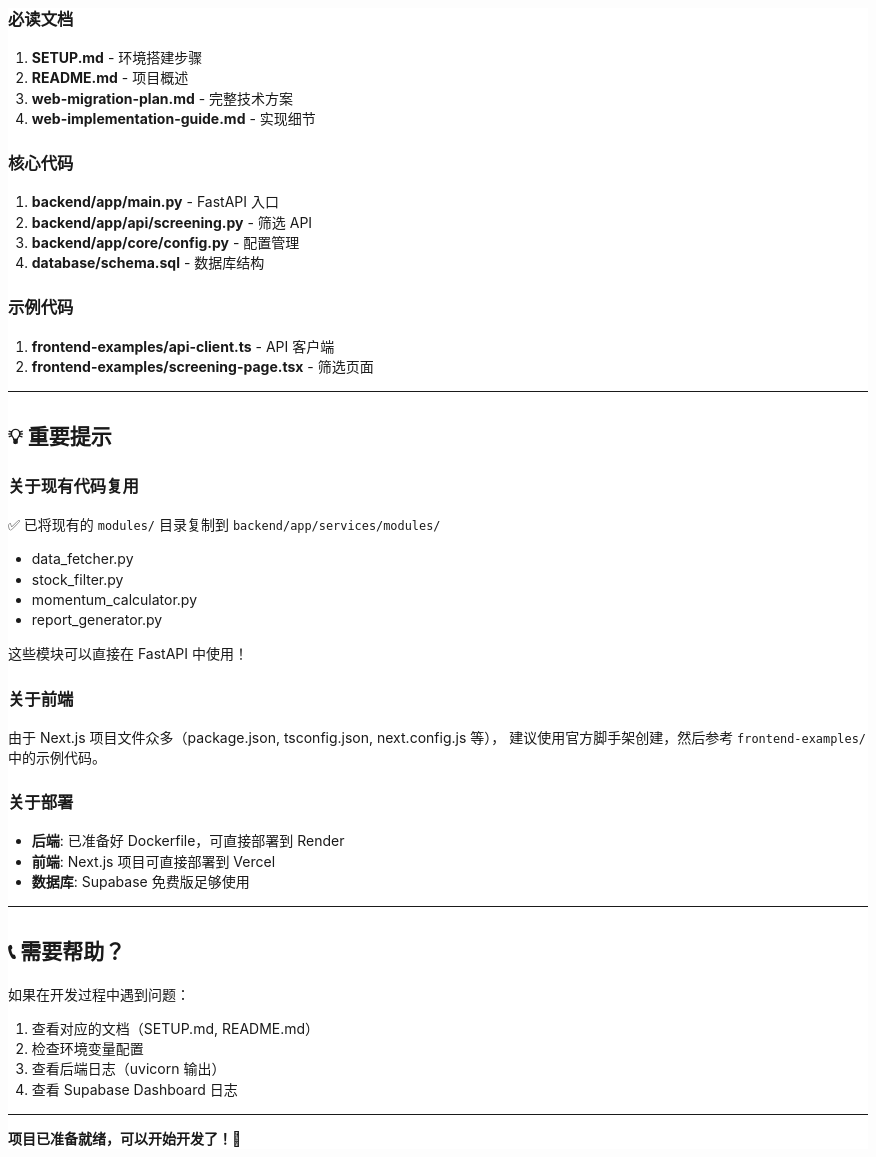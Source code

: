### 必读文档
1. **SETUP.md** - 环境搭建步骤
2. **README.md** - 项目概述
3. **web-migration-plan.md** - 完整技术方案
4. **web-implementation-guide.md** - 实现细节

### 核心代码
1. **backend/app/main.py** - FastAPI 入口
2. **backend/app/api/screening.py** - 筛选 API
3. **backend/app/core/config.py** - 配置管理
4. **database/schema.sql** - 数据库结构

### 示例代码
1. **frontend-examples/api-client.ts** - API 客户端
2. **frontend-examples/screening-page.tsx** - 筛选页面

---

## 💡 重要提示

### 关于现有代码复用
✅ 已将现有的 `modules/` 目录复制到 `backend/app/services/modules/`
- data_fetcher.py
- stock_filter.py
- momentum_calculator.py
- report_generator.py

这些模块可以直接在 FastAPI 中使用！

### 关于前端
由于 Next.js 项目文件众多（package.json, tsconfig.json, next.config.js 等），
建议使用官方脚手架创建，然后参考 `frontend-examples/` 中的示例代码。

### 关于部署
- **后端**: 已准备好 Dockerfile，可直接部署到 Render
- **前端**: Next.js 项目可直接部署到 Vercel
- **数据库**: Supabase 免费版足够使用

---

## 📞 需要帮助？

如果在开发过程中遇到问题：
1. 查看对应的文档（SETUP.md, README.md）
2. 检查环境变量配置
3. 查看后端日志（uvicorn 输出）
4. 查看 Supabase Dashboard 日志

---

**项目已准备就绪，可以开始开发了！🚀**
